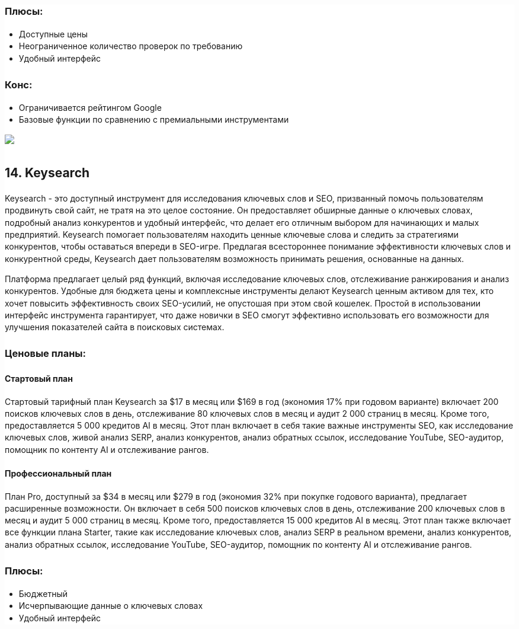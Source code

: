 ### Плюсы:

* Доступные цены
* Неограниченное количество проверок по требованию
* Удобный интерфейс

### Конс:

* Ограничивается рейтингом Google
* Базовые функции по сравнению с премиальными инструментами

![](https://www.link-assistant.com/articles/wp-content/uploads/2024/07/Keysearch.png)

## 14\. Keysearch

Keysearch - это доступный инструмент для исследования ключевых слов и SEO, призванный помочь пользователям продвинуть свой сайт, не тратя на это целое состояние. Он предоставляет обширные данные о ключевых словах, подробный анализ конкурентов и удобный интерфейс, что делает его отличным выбором для начинающих и малых предприятий. Keysearch помогает пользователям находить ценные ключевые слова и следить за стратегиями конкурентов, чтобы оставаться впереди в SEO-игре. Предлагая всестороннее понимание эффективности ключевых слов и конкурентной среды, Keysearch дает пользователям возможность принимать решения, основанные на данных.

Платформа предлагает целый ряд функций, включая исследование ключевых слов, отслеживание ранжирования и анализ конкурентов. Удобные для бюджета цены и комплексные инструменты делают Keysearch ценным активом для тех, кто хочет повысить эффективность своих SEO-усилий, не опустошая при этом свой кошелек. Простой в использовании интерфейс инструмента гарантирует, что даже новички в SEO смогут эффективно использовать его возможности для улучшения показателей сайта в поисковых системах.

### Ценовые планы:

#### Стартовый план

Стартовый тарифный план Keysearch за $17 в месяц или $169 в год (экономия 17% при годовом варианте) включает 200 поисков ключевых слов в день, отслеживание 80 ключевых слов в месяц и аудит 2 000 страниц в месяц. Кроме того, предоставляется 5 000 кредитов AI в месяц. Этот план включает в себя такие важные инструменты SEO, как исследование ключевых слов, живой анализ SERP, анализ конкурентов, анализ обратных ссылок, исследование YouTube, SEO-аудитор, помощник по контенту AI и отслеживание рангов.

#### Профессиональный план

План Pro, доступный за $34 в месяц или $279 в год (экономия 32% при покупке годового варианта), предлагает расширенные возможности. Он включает в себя 500 поисков ключевых слов в день, отслеживание 200 ключевых слов в месяц и аудит 5 000 страниц в месяц. Кроме того, предоставляется 15 000 кредитов AI в месяц. Этот план также включает все функции плана Starter, такие как исследование ключевых слов, анализ SERP в реальном времени, анализ конкурентов, анализ обратных ссылок, исследование YouTube, SEO-аудитор, помощник по контенту AI и отслеживание рангов.

### Плюсы:

* Бюджетный
* Исчерпывающие данные о ключевых словах
* Удобный интерфейс
